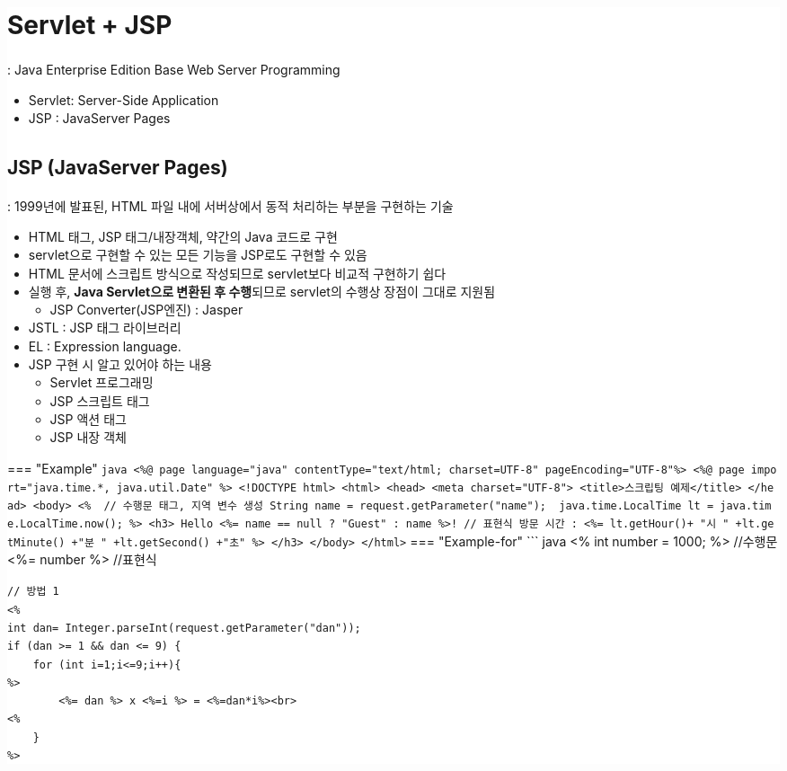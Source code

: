 # Servlet + JSP
: Java Enterprise Edition Base Web Server Programming

- Servlet: Server-Side Application
- JSP : JavaServer Pages

## JSP (JavaServer Pages)
: 1999년에 발표된, HTML 파일 내에 서버상에서 동적 처리하는 부분을 구현하는 기술

- HTML 태그, JSP 태그/내장객체, 약간의 Java 코드로 구현
- servlet으로 구현할 수 있는 모든 기능을 JSP로도 구현할 수 있음
- HTML 문서에 스크립트 방식으로 작성되므로 servlet보다 비교적 구현하기 쉽다
- 실행 후, **Java Servlet으로 변환된 후 수행**되므로 servlet의 수행상 장점이 그대로 지원됨
    - JSP Converter(JSP엔진) : Jasper
- JSTL : JSP 태그 라이브러리
- EL : Expression language. 
- JSP 구현 시 알고 있어야 하는 내용
    - Servlet 프로그래밍
    - JSP 스크립트 태그
    - JSP 액션 태그
    - JSP 내장 객체

=== "Example"
    ``` java
    <%@ page language="java" contentType="text/html; charset=UTF-8" pageEncoding="UTF-8"%>
    <%@ page import="java.time.*, java.util.Date" %>
    <!DOCTYPE html>
    <html>
    <head>
        <meta charset="UTF-8">
        <title>스크립팅 예제</title>
    </head>
    <body>
        <%  // 수행문 태그, 지역 변수 생성
        String name = request.getParameter("name"); 
        java.time.LocalTime lt = java.time.LocalTime.now();
        %>
        <h3> Hello <%= name == null ? "Guest" : name %>! // 표현식
        방문 시간 : <%= lt.getHour()+ "시 " +lt.getMinute() +"분 " +lt.getSecond() +"초" %> </h3>
    </body>
    </html>
    ```
=== "Example-for"
    ``` java
    <% int number = 1000; %> //수행문
    <%=  number %> //표현식

    // 방법 1
    <%
    int dan= Integer.parseInt(request.getParameter("dan"));
    if (dan >= 1 && dan <= 9) {
        for (int i=1;i<=9;i++){
    %>
            <%= dan %> x <%=i %> = <%=dan*i%><br>
    <%	
        }
    %>
